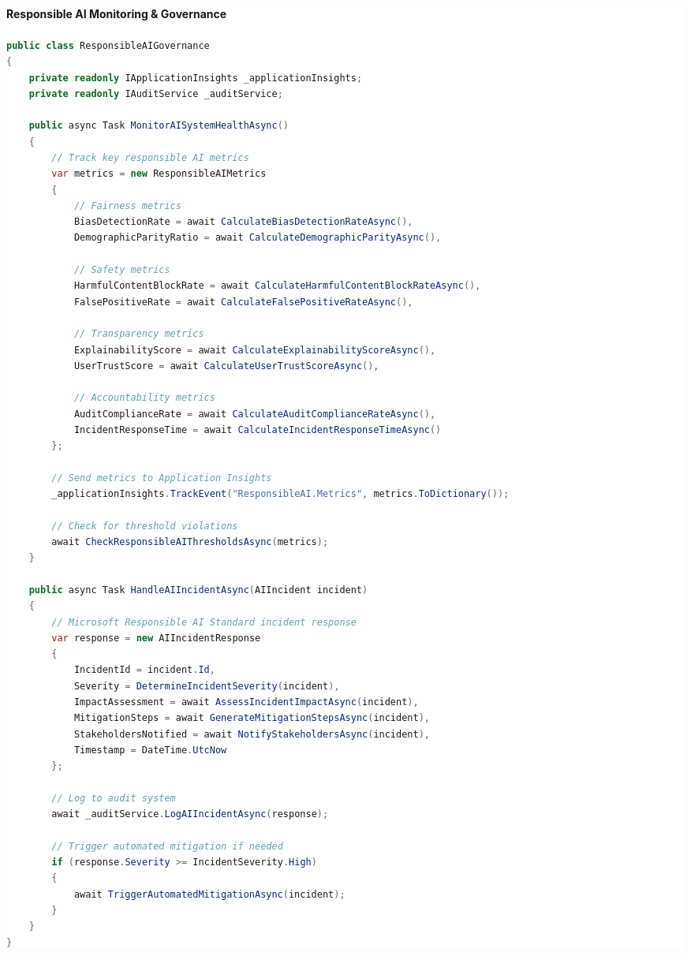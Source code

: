 ```csharp
```

#### Responsible AI Monitoring & Governance

```csharp
public class ResponsibleAIGovernance
{
    private readonly IApplicationInsights _applicationInsights;
    private readonly IAuditService _auditService;

    public async Task MonitorAISystemHealthAsync()
    {
        // Track key responsible AI metrics
        var metrics = new ResponsibleAIMetrics
        {
            // Fairness metrics
            BiasDetectionRate = await CalculateBiasDetectionRateAsync(),
            DemographicParityRatio = await CalculateDemographicParityAsync(),
            
            // Safety metrics  
            HarmfulContentBlockRate = await CalculateHarmfulContentBlockRateAsync(),
            FalsePositiveRate = await CalculateFalsePositiveRateAsync(),
            
            // Transparency metrics
            ExplainabilityScore = await CalculateExplainabilityScoreAsync(),
            UserTrustScore = await CalculateUserTrustScoreAsync(),
            
            // Accountability metrics
            AuditComplianceRate = await CalculateAuditComplianceRateAsync(),
            IncidentResponseTime = await CalculateIncidentResponseTimeAsync()
        };

        // Send metrics to Application Insights
        _applicationInsights.TrackEvent("ResponsibleAI.Metrics", metrics.ToDictionary());
        
        // Check for threshold violations
        await CheckResponsibleAIThresholdsAsync(metrics);
    }

    public async Task HandleAIIncidentAsync(AIIncident incident)
    {
        // Microsoft Responsible AI Standard incident response
        var response = new AIIncidentResponse
        {
            IncidentId = incident.Id,
            Severity = DetermineIncidentSeverity(incident),
            ImpactAssessment = await AssessIncidentImpactAsync(incident),
            MitigationSteps = await GenerateMitigationStepsAsync(incident),
            StakeholdersNotified = await NotifyStakeholdersAsync(incident),
            Timestamp = DateTime.UtcNow
        };

        // Log to audit system
        await _auditService.LogAIIncidentAsync(response);
        
        // Trigger automated mitigation if needed
        if (response.Severity >= IncidentSeverity.High)
        {
            await TriggerAutomatedMitigationAsync(incident);
        }
    }
}
```
